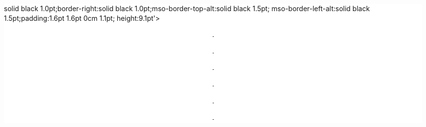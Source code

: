   solid black 1.0pt;border-right:solid black 1.0pt;mso-border-top-alt:solid black 1.5pt;
  mso-border-left-alt:solid black 1.5pt;padding:1.6pt 1.6pt 0cm 1.1pt;
  height:9.1pt'>
  <p class=MsoNormal align=center style='margin-left:.95pt;text-align:center'><span
  style='font-size:8.0pt;font-family:"Cambria Math",serif;mso-fareast-font-family:
  Calibri;mso-bidi-font-family:"Cambria Math";color:black'>&#8208;</span><span
  style='font-size:8.0pt;font-family:"Arial",sans-serif;mso-fareast-font-family:
  Calibri;color:black'><o:p></o:p></span></p>
  </td>
  <td width=15 style='width:11.0pt;border-top:none;border-left:none;border-bottom:
  solid black 1.0pt;border-right:solid black 1.0pt;mso-border-top-alt:solid black 1.5pt;
  mso-border-left-alt:solid black 1.0pt;padding:1.6pt 1.6pt 0cm 1.1pt;
  height:9.1pt'>
  <p class=MsoNormal align=center style='margin-left:.85pt;text-align:center'><span
  style='font-size:8.0pt;font-family:"Cambria Math",serif;mso-fareast-font-family:
  Calibri;mso-bidi-font-family:"Cambria Math";color:black'>&#8208;</span><span
  style='font-size:8.0pt;font-family:"Arial",sans-serif;mso-fareast-font-family:
  Calibri;color:black'><o:p></o:p></span></p>
  </td>
  <td width=15 style='width:11.05pt;border-top:none;border-left:none;
  border-bottom:solid black 1.0pt;border-right:solid black 1.0pt;mso-border-top-alt:
  solid black 1.5pt;mso-border-left-alt:solid black 1.0pt;padding:1.6pt 1.6pt 0cm 1.1pt;
  height:9.1pt'>
  <p class=MsoNormal align=center style='margin-left:.85pt;text-align:center'><span
  style='font-size:8.0pt;font-family:"Cambria Math",serif;mso-fareast-font-family:
  Calibri;mso-bidi-font-family:"Cambria Math";color:black'>&#8208;</span><span
  style='font-size:8.0pt;font-family:"Arial",sans-serif;mso-fareast-font-family:
  Calibri;color:black'><o:p></o:p></span></p>
  </td>
  <td width=15 style='width:11.05pt;border-top:none;border-left:none;
  border-bottom:solid black 1.0pt;border-right:solid black 1.0pt;mso-border-top-alt:
  solid black 1.5pt;mso-border-left-alt:solid black 1.0pt;padding:1.6pt 1.6pt 0cm 1.1pt;
  height:9.1pt'>
  <p class=MsoNormal align=center style='margin-left:.85pt;text-align:center'><span
  style='font-size:8.0pt;font-family:"Cambria Math",serif;mso-fareast-font-family:
  Calibri;mso-bidi-font-family:"Cambria Math";color:black'>&#8208;</span><span
  style='font-size:8.0pt;font-family:"Arial",sans-serif;mso-fareast-font-family:
  Calibri;color:black'><o:p></o:p></span></p>
  </td>
  <td width=18 style='width:13.4pt;border-top:none;border-left:none;border-bottom:
  solid black 1.0pt;border-right:solid black 1.5pt;mso-border-top-alt:solid black 1.5pt;
  mso-border-left-alt:solid black 1.0pt;padding:1.6pt 1.6pt 0cm 1.1pt;
  height:9.1pt'>
  <p class=MsoNormal align=center style='margin-left:.85pt;text-align:center'><span
  style='font-size:8.0pt;font-family:"Cambria Math",serif;mso-fareast-font-family:
  Calibri;mso-bidi-font-family:"Cambria Math";color:black'>&#8208;</span><span
  style='font-size:8.0pt;font-family:"Arial",sans-serif;mso-fareast-font-family:
  Calibri;color:black'><o:p></o:p></span></p>
  </td>
  <td width=18 style='width:13.4pt;border-top:none;border-left:none;border-bottom:
  solid black 1.0pt;border-right:solid black 1.0pt;mso-border-top-alt:solid black 1.5pt;
  mso-border-left-alt:solid black 1.5pt;padding:1.6pt 1.6pt 0cm 1.1pt;
  height:9.1pt'>
  <p class=MsoNormal align=center style='margin-left:.85pt;text-align:center'><span
  style='font-size:8.0pt;font-family:"Cambria Math",serif;mso-fareast-font-family:
  Calibri;mso-bidi-font-family:"Cambria Math";color:black'>&#8208;</span><span
  style='font-size:8.0pt;font-family:"Arial",sans-serif;mso-fareast-font-family:
  Calibri;color:black'><o:p></o:p></span></p>
  </td>
  <td width=15 style='width:11.05pt;border-top:none;border-left:none;
  border-bottom:solid black 1.0pt;border-right:solid black 1.0pt;mso-border-top-alt:
  solid black 1.5pt;mso-border-left-alt:solid black 1.0pt;padding:1.6pt 1.6pt 0cm 1.1pt;
  height:9.1pt'>
  <p class=MsoNormal align=center style='margin-left:.85pt;text-align:center'><span